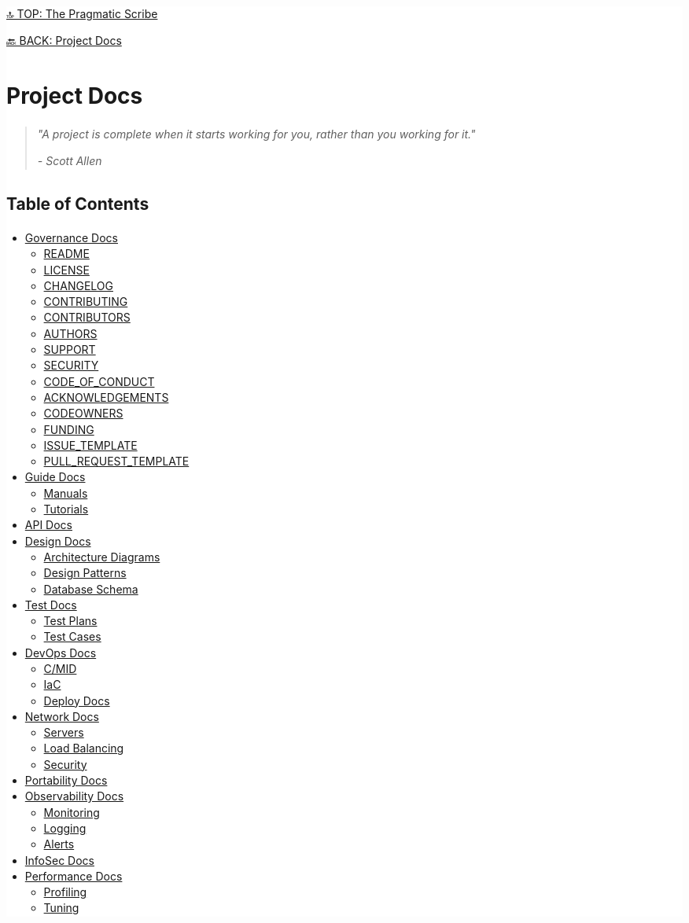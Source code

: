 [🔝 TOP: The Pragmatic Scribe](the-pragmatic-scribe/README.md)

[🔙 BACK: Project Docs](the-pragmatic-scribe/README.md#project-docs)

Project Docs
====================================

> *"A project is complete when it starts working for you, rather than you working for it."*
> 
> *- Scott Allen*

Table of Contents
---------------------------

- [Governance Docs](#governance-docs)
	- [README](#readme)
	- [LICENSE](#license)
	- [CHANGELOG](#changelog)
	- [CONTRIBUTING](#contributing)
	- [CONTRIBUTORS](#contributors)
	- [AUTHORS](#authors)
	- [SUPPORT](#support)
	- [SECURITY](#security)
	- [CODE_OF_CONDUCT](#code-of-conduct)
	- [ACKNOWLEDGEMENTS](#acknowledgements)
	- [CODEOWNERS](#codeowners)
	- [FUNDING](#funding)
	- [ISSUE_TEMPLATE](#issue-template)
	- [PULL_REQUEST_TEMPLATE](#pull-request-template)
- [Guide Docs](#guide-docs)
	- [Manuals](#manuals)
	- [Tutorials](#tutorials)
- [API Docs](#api-docs)
- [Design Docs](#design-docs)
	- [Architecture Diagrams](#architechture-diagrams)
	- [Design Patterns](#design-patterns)
	- [Database Schema](#database-schema)
- [Test Docs](#test-docs)
	- [Test Plans](#test-plans)
	- [Test Cases](#test-cases)
- [DevOps Docs](#devops-docs)
	- [C/MID](#c-mid)
	- [IaC](#iac)
	- [Deploy Docs](#deploy-docs)
- [Network Docs](#network-docs)
	- [Servers](#servers)
	- [Load Balancing](#load-balancing)
	- [Security](#security)
- [Portability Docs](#portability-docs)
- [Observability Docs](#observability-docs)
	- [Monitoring](#monitoring)
	- [Logging](#logging)
	- [Alerts](#alerts)
- [InfoSec Docs](#infosec-docs)
- [Performance Docs](#performance-docs)
	- [Profiling](#profiling)
	- [Tuning](#tuning)
